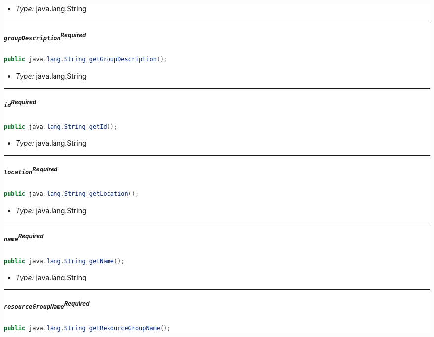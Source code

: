 - *Type:* java.lang.String

---

##### `groupDescription`<sup>Required</sup> <a name="groupDescription" id="@cdktf/provider-azurerm.netappVolumeGroupSapHana.NetappVolumeGroupSapHana.property.groupDescription"></a>

```java
public java.lang.String getGroupDescription();
```

- *Type:* java.lang.String

---

##### `id`<sup>Required</sup> <a name="id" id="@cdktf/provider-azurerm.netappVolumeGroupSapHana.NetappVolumeGroupSapHana.property.id"></a>

```java
public java.lang.String getId();
```

- *Type:* java.lang.String

---

##### `location`<sup>Required</sup> <a name="location" id="@cdktf/provider-azurerm.netappVolumeGroupSapHana.NetappVolumeGroupSapHana.property.location"></a>

```java
public java.lang.String getLocation();
```

- *Type:* java.lang.String

---

##### `name`<sup>Required</sup> <a name="name" id="@cdktf/provider-azurerm.netappVolumeGroupSapHana.NetappVolumeGroupSapHana.property.name"></a>

```java
public java.lang.String getName();
```

- *Type:* java.lang.String

---

##### `resourceGroupName`<sup>Required</sup> <a name="resourceGroupName" id="@cdktf/provider-azurerm.netappVolumeGroupSapHana.NetappVolumeGroupSapHana.property.resourceGroupName"></a>

```java
public java.lang.String getResourceGroupName();
```
